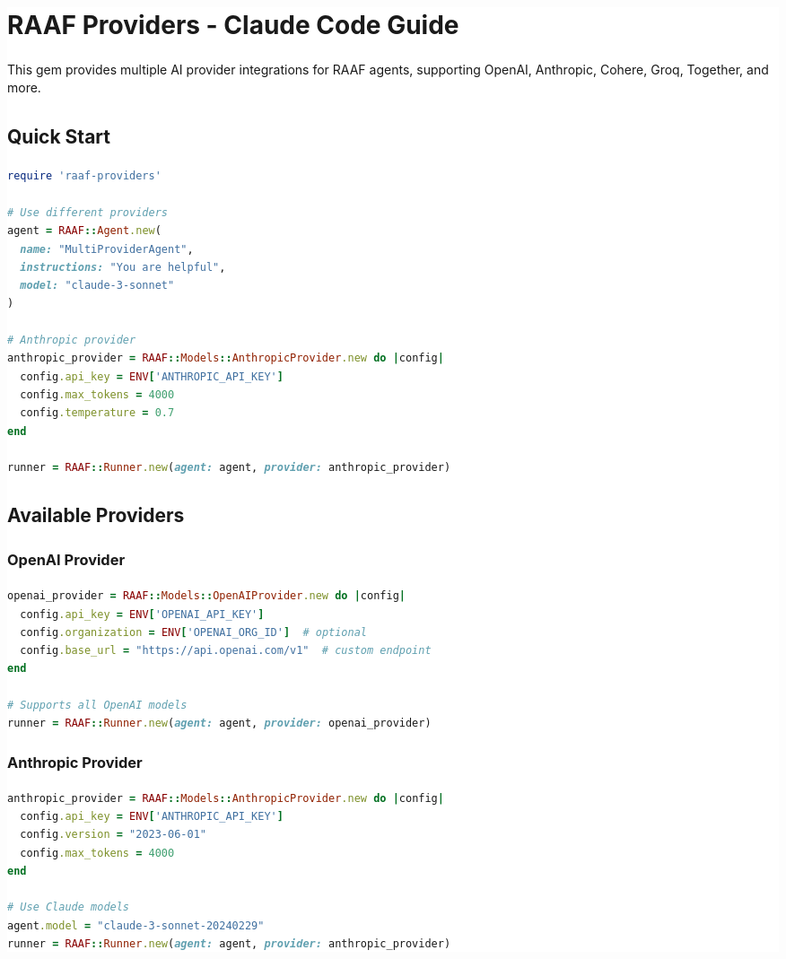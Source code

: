 # RAAF Providers - Claude Code Guide

This gem provides multiple AI provider integrations for RAAF agents, supporting OpenAI, Anthropic, Cohere, Groq, Together, and more.

## Quick Start

```ruby
require 'raaf-providers'

# Use different providers
agent = RAAF::Agent.new(
  name: "MultiProviderAgent",
  instructions: "You are helpful",
  model: "claude-3-sonnet"
)

# Anthropic provider
anthropic_provider = RAAF::Models::AnthropicProvider.new do |config|
  config.api_key = ENV['ANTHROPIC_API_KEY']
  config.max_tokens = 4000
  config.temperature = 0.7
end

runner = RAAF::Runner.new(agent: agent, provider: anthropic_provider)
```

## Available Providers

### OpenAI Provider
```ruby
openai_provider = RAAF::Models::OpenAIProvider.new do |config|
  config.api_key = ENV['OPENAI_API_KEY']
  config.organization = ENV['OPENAI_ORG_ID']  # optional
  config.base_url = "https://api.openai.com/v1"  # custom endpoint
end

# Supports all OpenAI models
runner = RAAF::Runner.new(agent: agent, provider: openai_provider)
```

### Anthropic Provider
```ruby
anthropic_provider = RAAF::Models::AnthropicProvider.new do |config|
  config.api_key = ENV['ANTHROPIC_API_KEY']
  config.version = "2023-06-01"
  config.max_tokens = 4000
end

# Use Claude models
agent.model = "claude-3-sonnet-20240229"
runner = RAAF::Runner.new(agent: agent, provider: anthropic_provider)
```
